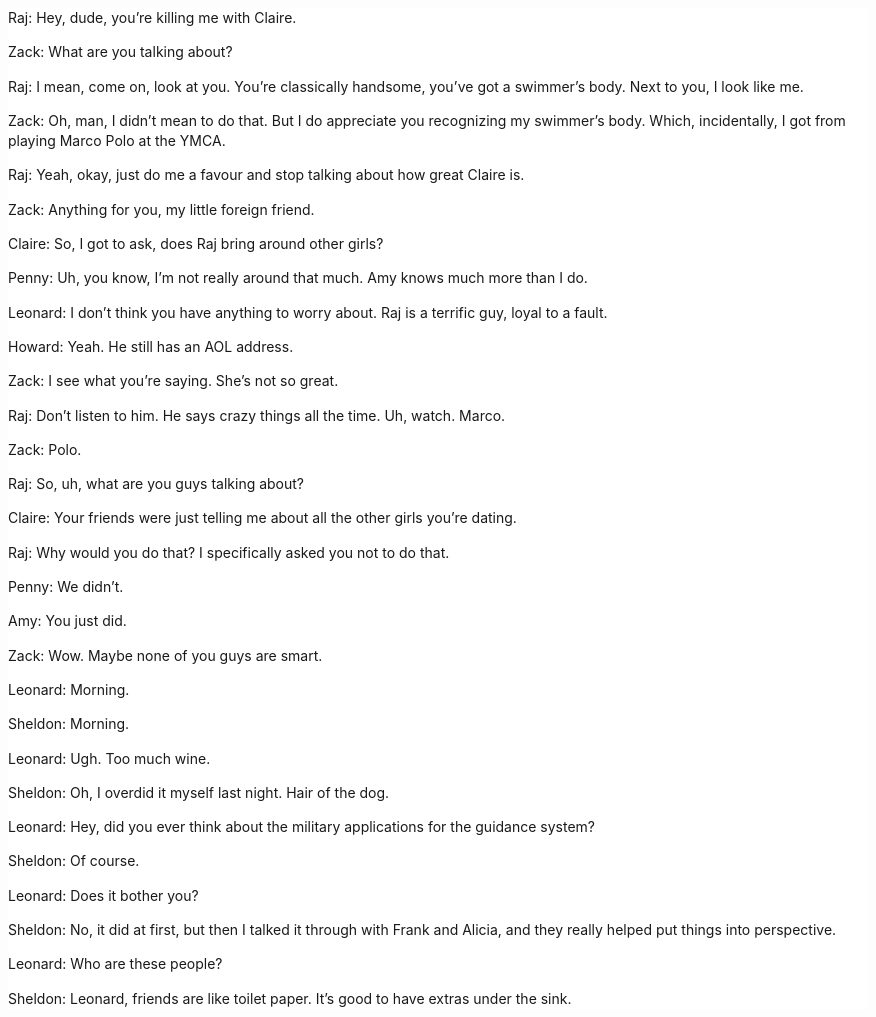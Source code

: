 Raj: Hey, dude, you’re killing me with Claire.

Zack: What are you talking about?

Raj: I mean, come on, look at you. You’re classically handsome, you’ve got a swimmer’s body. Next to you, I look like me.

Zack: Oh, man, I didn’t mean to do that. But I do appreciate you recognizing my swimmer’s body. Which, incidentally, I got from playing Marco Polo at the YMCA.

Raj: Yeah, okay, just do me a favour and stop talking about how great Claire is.

Zack: Anything for you, my little foreign friend.

Claire: So, I got to ask, does Raj bring around other girls?

Penny: Uh, you know, I’m not really around that much. Amy knows much more than I do.

Leonard: I don’t think you have anything to worry about. Raj is a terrific guy, loyal to a fault.

Howard: Yeah. He still has an AOL address.

Zack: I see what you’re saying. She’s not so great.

Raj: Don’t listen to him. He says crazy things all the time. Uh, watch. Marco.

Zack: Polo.

Raj: So, uh, what are you guys talking about?

Claire: Your friends were just telling me about all the other girls you’re dating.

Raj: Why would you do that? I specifically asked you not to do that.

Penny: We didn’t.

Amy: You just did.

Zack: Wow. Maybe none of you guys are smart.

Leonard: Morning.

Sheldon: Morning.

Leonard: Ugh. Too much wine.

Sheldon: Oh, I overdid it myself last night. Hair of the dog.

Leonard: Hey, did you ever think about the military applications for the guidance system?

Sheldon: Of course.

Leonard: Does it bother you?

Sheldon: No, it did at first, but then I talked it through with Frank and Alicia, and they really helped put things into perspective.

Leonard: Who are these people?

Sheldon: Leonard, friends are like toilet paper. It’s good to have extras under the sink.

 


